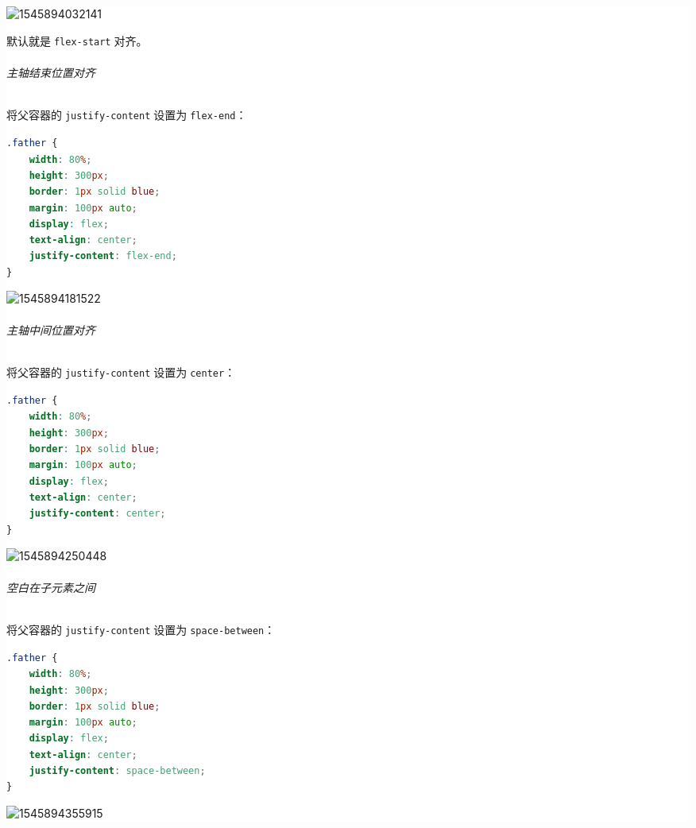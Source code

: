 ![1545894032141](/uploads/2018/Web页面布局/1545894032141.png)

默认就是 `flex-start` 对齐。

###### 主轴结束位置对齐

将父容器的 `justify-content` 设置为 `flex-end`：
```css
.father {
    width: 80%;
    height: 300px;
    border: 1px solid blue;
    margin: 100px auto;
    display: flex;
    text-align: center;
    justify-content: flex-end;
}
```

![1545894181522](/uploads/2018/Web页面布局/1545894181522.png)


###### 主轴中间位置对齐

将父容器的 `justify-content` 设置为 `center`：
```css
.father {
    width: 80%;
    height: 300px;
    border: 1px solid blue;
    margin: 100px auto;
    display: flex;
    text-align: center;
    justify-content: center;
}
```

![1545894250448](/uploads/2018/Web页面布局/1545894250448.png)

###### 空白在子元素之间

将父容器的 `justify-content` 设置为 `space-between`：
```css
.father {
    width: 80%;
    height: 300px;
    border: 1px solid blue;
    margin: 100px auto;
    display: flex;
    text-align: center;
    justify-content: space-between;
}
```

![1545894355915](/uploads/2018/Web页面布局/1545894355915.png)
